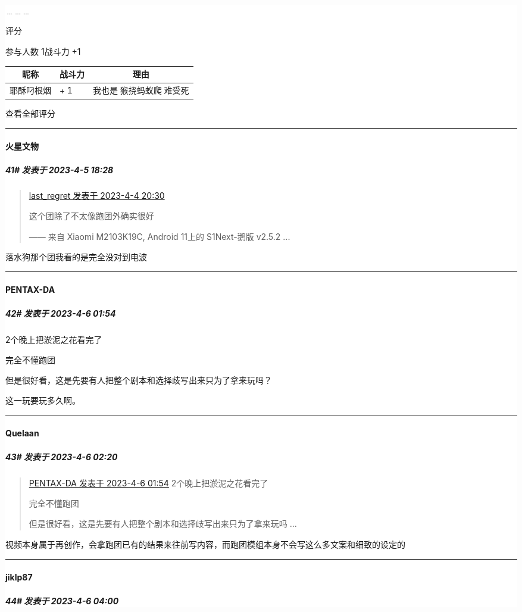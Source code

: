 ﹍﹍﹍

评分

 参与人数 1战斗力 +1

|昵称|战斗力|理由|
|----|---|---|
| 耶酥叼根烟| + 1|我也是 猴挠蚂蚁爬 难受死|

查看全部评分

*****

####  火星文物  
##### 41#       发表于 2023-4-5 18:28

<blockquote><a href="httphttps://bbs.saraba1st.com/2b/forum.php?mod=redirect&amp;goto=findpost&amp;pid=60335427&amp;ptid=2126465" target="_blank">last_regret 发表于 2023-4-4 20:30</a>

这个团除了不太像跑团外确实很好

—— 来自 Xiaomi M2103K19C, Android 11上的 S1Next-鹅版 v2.5.2 ...</blockquote>
落水狗那个团我看的是完全没对到电波

*****

####  PENTAX-DA  
##### 42#       发表于 2023-4-6 01:54

2个晚上把淤泥之花看完了

完全不懂跑团

但是很好看，这是先要有人把整个剧本和选择歧写出来只为了拿来玩吗？

这一玩要玩多久啊。

*****

####  Quelaan  
##### 43#       发表于 2023-4-6 02:20

<blockquote><a href="httphttps://bbs.saraba1st.com/2b/forum.php?mod=redirect&amp;goto=findpost&amp;pid=60347888&amp;ptid=2126465" target="_blank">PENTAX-DA 发表于 2023-4-6 01:54</a>
2个晚上把淤泥之花看完了

完全不懂跑团

但是很好看，这是先要有人把整个剧本和选择歧写出来只为了拿来玩吗 ...</blockquote>
视频本身属于再创作，会拿跑团已有的结果来往前写内容，而跑团模组本身不会写这么多文案和细致的设定的

*****

####  jiklp87  
##### 44#       发表于 2023-4-6 04:00
